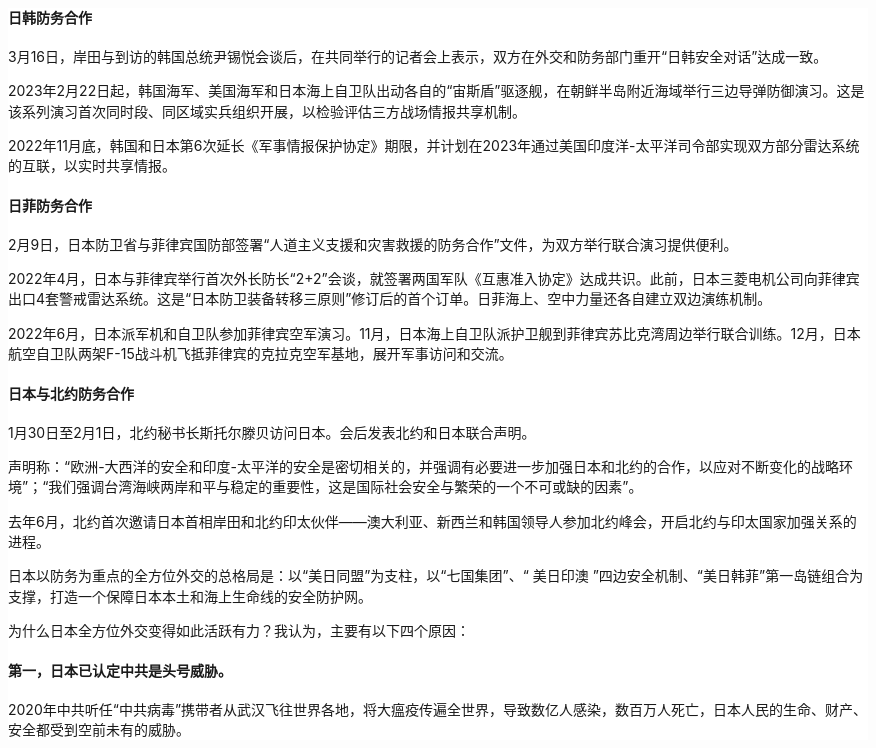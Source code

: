  <h4 style="font-weight: 400;">
  <strong>
   日韩防务合作
  </strong>
 </h4>
 <p style="font-weight: 400;">
  3月16日，岸田与到访的韩国总统尹锡悦会谈后，在共同举行的记者会上表示，双方在外交和防务部门重开“日韩安全对话”达成一致。
 </p>
 <p style="font-weight: 400;">
  2023年2月22日起，韩国海军、美国海军和日本海上自卫队出动各自的“宙斯盾”驱逐舰，在朝鲜半岛附近海域举行三边导弹防御演习。这是该系列演习首次同时段、同区域实兵组织开展，以检验评估三方战场情报共享机制。
 </p>
 <p style="font-weight: 400;">
  2022年11月底，韩国和日本第6次延长《军事情报保护协定》期限，并计划在2023年通过美国印度洋-太平洋司令部实现双方部分雷达系统的互联，以实时共享情报。
 </p>
 <h4 style="font-weight: 400;">
  <strong>
   日菲防务合作
  </strong>
 </h4>
 <p style="font-weight: 400;">
  2月9日，日本防卫省与菲律宾国防部签署“人道主义支援和灾害救援的防务合作”文件，为双方举行联合演习提供便利。
 </p>
 <p style="font-weight: 400;">
  2022年4月，日本与菲律宾举行首次外长防长“2+2”会谈，就签署两国军队《互惠准入协定》达成共识。此前，日本三菱电机公司向菲律宾出口4套警戒雷达系统。这是“日本防卫装备转移三原则”修订后的首个订单。日菲海上、空中力量还各自建立双边演练机制。
 </p>
 <p style="font-weight: 400;">
  2022年6月，日本派军机和自卫队参加菲律宾空军演习。11月，日本海上自卫队派护卫舰到菲律宾苏比克湾周边举行联合训练。12月，日本航空自卫队两架F-15战斗机飞抵菲律宾的克拉克空军基地，展开军事访问和交流。
 </p>
 <h4 style="font-weight: 400;">
  <strong>
   日本与北约防务合作
  </strong>
 </h4>
 <p style="font-weight: 400;">
  1月30日至2月1日，北约秘书长斯托尔滕贝访问日本。会后发表北约和日本联合声明。
 </p>
 <p style="font-weight: 400;">
  声明称：“欧洲-大西洋的安全和印度-太平洋的安全是密切相关的，并强调有必要进一步加强日本和北约的合作，以应对不断变化的战略环境”；“我们强调台湾海峡两岸和平与稳定的重要性，这是国际社会安全与繁荣的一个不可或缺的因素”。
 </p>
 <p style="font-weight: 400;">
  去年6月，北约首次邀请日本首相岸田和北约印太伙伴——澳大利亚、新西兰和韩国领导人参加北约峰会，开启北约与印太国家加强关系的进程。
 </p>
 <p style="font-weight: 400;">
  日本以防务为重点的全方位外交的总格局是：以“美日同盟”为支柱，以“七国集团”、“
  <ok href="https://www.epochtimes.com/gb/tag/%E7%BE%8E%E6%97%A5%E5%8D%B0%E6%BE%B3.html">
   美日印澳
  </ok>
  ”四边安全机制、“美日韩菲”第一岛链组合为支撑，打造一个保障日本本土和海上生命线的安全防护网。
 </p>
 <p style="font-weight: 400;">
  为什么日本全方位外交变得如此活跃有力？我认为，主要有以下四个原因：
 </p>
 <h4 style="font-weight: 400;">
  <strong>
   第一，日本已认定中共是头号威胁。
  </strong>
 </h4>
 <p style="font-weight: 400;">
  2020年中共听任“中共病毒”携带者从武汉飞往世界各地，将大瘟疫传遍全世界，导致数亿人感染，数百万人死亡，日本人民的生命、财产、安全都受到空前未有的威胁。
 </p>